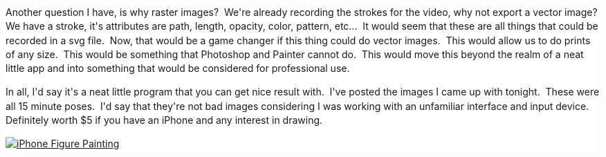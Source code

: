<p>Another question I have, is why raster images?  We're already recording the strokes for the video, why not export a vector image?  We have a stroke, it's attributes are path, length, opacity, color, pattern, etc...  It would seem that these are all things that could be recorded in a svg file.  Now, that would be a game changer if this thing could do vector images.  This would allow us to do prints of any size.  This would be something that Photoshop and Painter cannot do.  This would move this beyond the realm of a neat little app and into something that would be considered for professional use.</p>
<p>In all, I'd say it's a neat little program that you can get nice result with.  I've posted the images I came up with tonight.  These were all 15 minute poses.  I'd say that they're not bad images considering I was working with an unfamiliar interface and input device.  Definitely worth $5 if you have an iPhone and any interest in drawing.</p>
<p><a href="http://www.tmbritton.com/art/photo/4323713757/iphone-figure-painting.html" class="tt-flickr tt-flickr-Medium" title="iPhone Figure Painting"><img class="alignnone" src="http://farm3.static.flickr.com/2687/4323713757_d1bbffb4db.jpg" alt="iPhone Figure Painting" width="320" height="480" /></a> </p>
